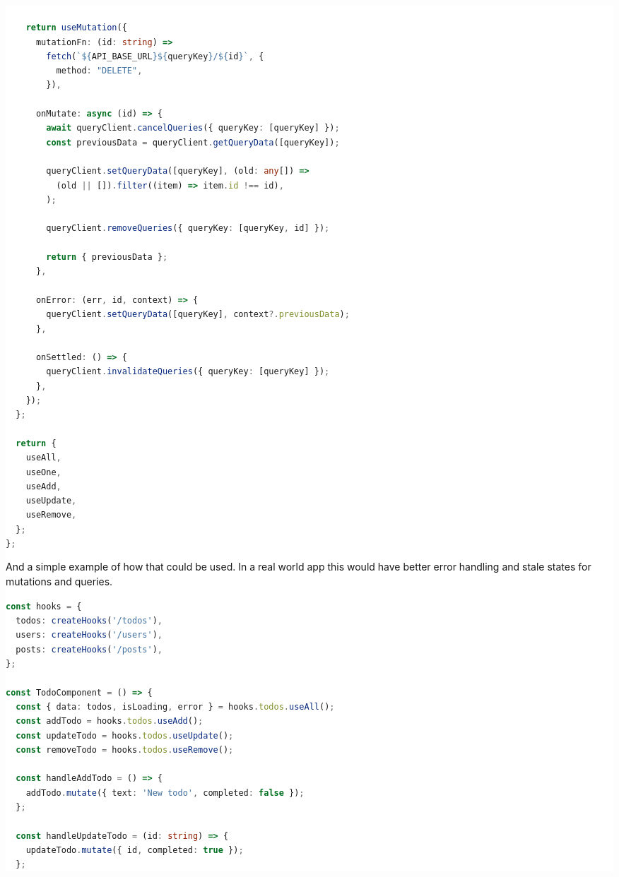 ```ts

    return useMutation({
      mutationFn: (id: string) =>
        fetch(`${API_BASE_URL}${queryKey}/${id}`, {
          method: "DELETE",
        }),

      onMutate: async (id) => {
        await queryClient.cancelQueries({ queryKey: [queryKey] });
        const previousData = queryClient.getQueryData([queryKey]);

        queryClient.setQueryData([queryKey], (old: any[]) =>
          (old || []).filter((item) => item.id !== id),
        );

        queryClient.removeQueries({ queryKey: [queryKey, id] });

        return { previousData };
      },

      onError: (err, id, context) => {
        queryClient.setQueryData([queryKey], context?.previousData);
      },

      onSettled: () => {
        queryClient.invalidateQueries({ queryKey: [queryKey] });
      },
    });
  };

  return {
    useAll,
    useOne,
    useAdd,
    useUpdate,
    useRemove,
  };
};
```

And a simple example of how that could be used. In a real world app this would
have better error handling and stale states for mutations and queries.

```ts
const hooks = {
  todos: createHooks('/todos'),
  users: createHooks('/users'),
  posts: createHooks('/posts'),
};

const TodoComponent = () => {
  const { data: todos, isLoading, error } = hooks.todos.useAll();
  const addTodo = hooks.todos.useAdd();
  const updateTodo = hooks.todos.useUpdate();
  const removeTodo = hooks.todos.useRemove();

  const handleAddTodo = () => {
    addTodo.mutate({ text: 'New todo', completed: false });
  };

  const handleUpdateTodo = (id: string) => {
    updateTodo.mutate({ id, completed: true });
  };

```